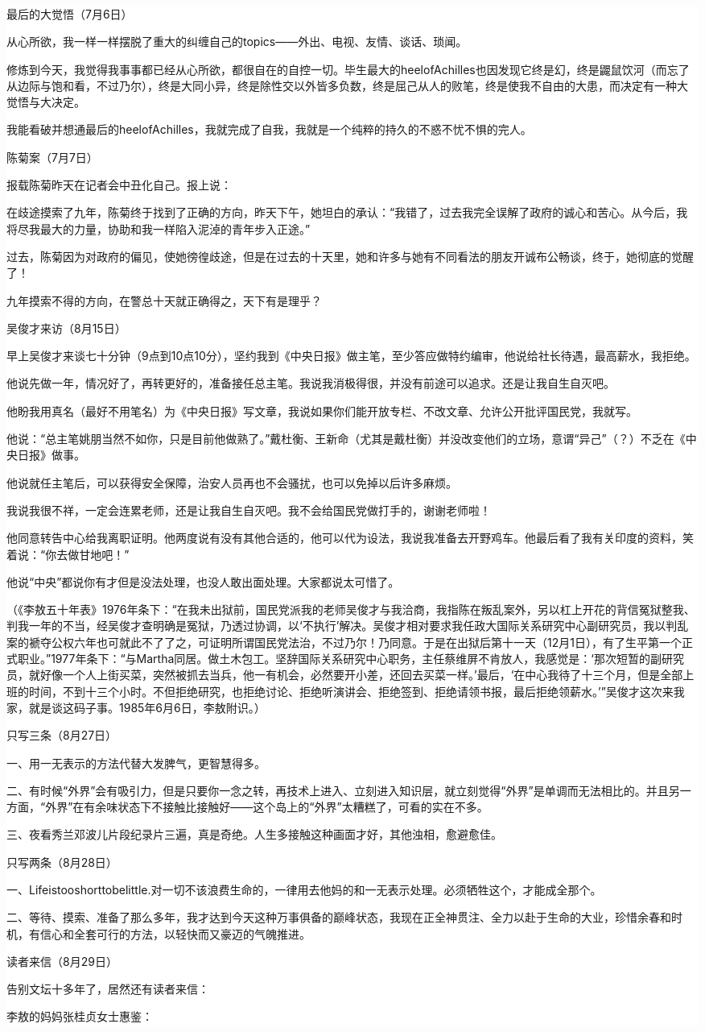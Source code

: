 最后的大觉悟（7月6日）

从心所欲，我一样一样摆脱了重大的纠缠自己的topics——外出、电视、友情、谈话、琐闻。

修炼到今天，我觉得我事事都已经从心所欲，都很自在的自控一切。毕生最大的heelofAchilles也因发现它终是幻，终是鼹鼠饮河（而忘了从边际与饱和看，不过乃尔），终是大同小异，终是除性交以外皆多负数，终是屈己从人的败笔，终是使我不自由的大患，而决定有一种大觉悟与大决定。

我能看破并想通最后的heelofAchilles，我就完成了自我，我就是一个纯粹的持久的不惑不忧不惧的完人。

陈菊案（7月7日）

报载陈菊昨天在记者会中丑化自己。报上说：

在歧途摸索了九年，陈菊终于找到了正确的方向，昨天下午，她坦白的承认：“我错了，过去我完全误解了政府的诚心和苦心。从今后，我将尽我最大的力量，协助和我一样陷入泥淖的青年步入正途。”

过去，陈菊因为对政府的偏见，使她徬徨歧途，但是在过去的十天里，她和许多与她有不同看法的朋友开诚布公畅谈，终于，她彻底的觉醒了！

九年摸索不得的方向，在警总十天就正确得之，天下有是理乎？

吴俊才来访（8月15日）

早上吴俊才来谈七十分钟（9点到10点10分），坚约我到《中央日报》做主笔，至少答应做特约编审，他说给社长待遇，最高薪水，我拒绝。

他说先做一年，情况好了，再转更好的，准备接任总主笔。我说我消极得很，并没有前途可以追求。还是让我自生自灭吧。

他盼我用真名（最好不用笔名）为《中央日报》写文章，我说如果你们能开放专栏、不改文章、允许公开批评国民党，我就写。

他说：“总主笔姚朋当然不如你，只是目前他做熟了。”戴杜衡、王新命（尤其是戴杜衡）并没改变他们的立场，意谓“异己”（？）不乏在《中央日报》做事。

他说就任主笔后，可以获得安全保障，治安人员再也不会骚扰，也可以免掉以后许多麻烦。

我说我很不祥，一定会连累老师，还是让我自生自灭吧。我不会给国民党做打手的，谢谢老师啦！

他同意转告中心给我离职证明。他两度说有没有其他合适的，他可以代为设法，我说我准备去开野鸡车。他最后看了我有关印度的资料，笑着说：“你去做甘地吧！”

他说“中央”都说你有才但是没法处理，也没人敢出面处理。大家都说太可惜了。

（《李敖五十年表》1976年条下：“在我未出狱前，国民党派我的老师吴俊才与我洽商，我指陈在叛乱案外，另以杠上开花的背信冤狱整我、判我一年的不当，经吴俊才查明确是冤狱，乃透过协调，以‘不执行’解决。吴俊才相对要求我任政大国际关系研究中心副研究员，我以判乱案的褫夺公权六年也可就此不了了之，可证明所谓国民党法治，不过乃尔！乃同意。于是在出狱后第十一天（12月1日），有了生平第一个正式职业。”1977年条下：“与Martha同居。做土木包工。坚辞国际关系研究中心职务，主任蔡维屏不肯放人，我感觉是：‘那次短暂的副研究员，就好像一个人上街买菜，突然被抓去当兵，他一有机会，必然要开小差，还回去买菜一样。’最后，‘在中心我待了十三个月，但是全部上班的时间，不到十三个小时。不但拒绝研究，也拒绝讨论、拒绝听演讲会、拒绝签到、拒绝请领书报，最后拒绝领薪水。’”吴俊才这次来我家，就是谈这码子事。1985年6月6日，李敖附识。）

只写三条（8月27日）

一、用一无表示的方法代替大发脾气，更智慧得多。

二、有时候“外界”会有吸引力，但是只要你一念之转，再技术上进入、立刻进入知识层，就立刻觉得“外界”是单调而无法相比的。并且另一方面，“外界”在有余味状态下不接触比接触好——这个岛上的“外界”太糟糕了，可看的实在不多。

三、夜看秀兰邓波儿片段纪录片三遍，真是奇绝。人生多接触这种画面才好，其他浊相，愈避愈佳。

只写两条（8月28日）

一、Lifeistooshorttobelittle.对一切不该浪费生命的，一律用去他妈的和一无表示处理。必须牺牲这个，才能成全那个。

二、等待、摸索、准备了那么多年，我才达到今天这种万事俱备的巅峰状态，我现在正全神贯注、全力以赴于生命的大业，珍惜余春和时机，有信心和全套可行的方法，以轻快而又豪迈的气魄推进。

读者来信（8月29日）

告别文坛十多年了，居然还有读者来信：

李敖的妈妈张桂贞女士惠鉴：
